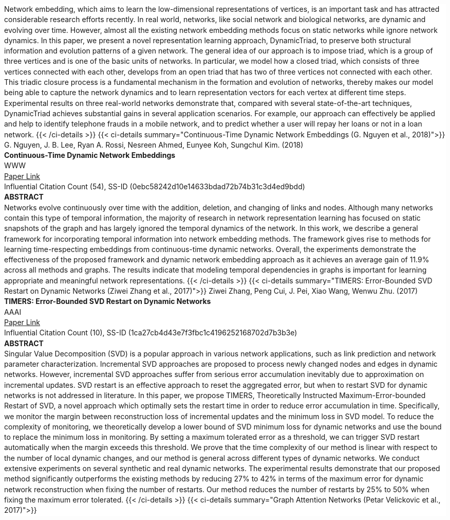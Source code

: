 Network embedding, which aims to learn the low-dimensional representations of vertices, is an important task and has attracted considerable research efforts recently. In real world, networks, like social network and biological networks, are dynamic and evolving over time. However, almost all the existing network embedding methods focus on static networks while ignore network dynamics. In this paper, we present a novel representation learning approach, DynamicTriad, to preserve both structural information and evolution patterns of a given network. The general idea of our approach is to impose triad, which is a group of three vertices and is one of the basic units of networks. In particular, we model how a closed triad, which consists of three vertices connected with each other, develops from an open triad that has two of three vertices not connected with each other. This triadic closure process is a fundamental mechanism in the formation and evolution of networks, thereby makes our model being able to capture the network dynamics and to learn representation vectors for each vertex at different time steps. Experimental results on three real-world networks demonstrate that, compared with several state-of-the-art techniques, DynamicTriad achieves substantial gains in several application scenarios. For example, our approach can effectively be applied and help to identify telephone frauds in a mobile network, and to predict whether a user will repay her loans or not in a loan network.
{{< /ci-details >}}
{{< ci-details summary="Continuous-Time Dynamic Network Embeddings (G. Nguyen et al., 2018)">}}
G. Nguyen, J. B. Lee, Ryan A. Rossi, Nesreen Ahmed, Eunyee Koh, Sungchul Kim. (2018)  
**Continuous-Time Dynamic Network Embeddings**  
WWW  
[Paper Link](https://www.semanticscholar.org/paper/0ebc58242d10e14633bdad72b74b31c3d4ed9bdd)  
Influential Citation Count (54), SS-ID (0ebc58242d10e14633bdad72b74b31c3d4ed9bdd)  
**ABSTRACT**  
Networks evolve continuously over time with the addition, deletion, and changing of links and nodes. Although many networks contain this type of temporal information, the majority of research in network representation learning has focused on static snapshots of the graph and has largely ignored the temporal dynamics of the network. In this work, we describe a general framework for incorporating temporal information into network embedding methods. The framework gives rise to methods for learning time-respecting embeddings from continuous-time dynamic networks. Overall, the experiments demonstrate the effectiveness of the proposed framework and dynamic network embedding approach as it achieves an average gain of 11.9% across all methods and graphs. The results indicate that modeling temporal dependencies in graphs is important for learning appropriate and meaningful network representations.
{{< /ci-details >}}
{{< ci-details summary="TIMERS: Error-Bounded SVD Restart on Dynamic Networks (Ziwei Zhang et al., 2017)">}}
Ziwei Zhang, Peng Cui, J. Pei, Xiao Wang, Wenwu Zhu. (2017)  
**TIMERS: Error-Bounded SVD Restart on Dynamic Networks**  
AAAI  
[Paper Link](https://www.semanticscholar.org/paper/1ca27cb4d43e7f3fbc1c4196252168702d7b3b3e)  
Influential Citation Count (10), SS-ID (1ca27cb4d43e7f3fbc1c4196252168702d7b3b3e)  
**ABSTRACT**  
Singular Value Decomposition (SVD) is a popular approach in various network applications, such as link prediction and network parameter characterization. Incremental SVD approaches are proposed to process newly changed nodes and edges in dynamic networks. However, incremental SVD approaches suffer from serious error accumulation inevitably due to approximation on incremental updates. SVD restart is an effective approach to reset the aggregated error, but when to restart SVD for dynamic networks is not addressed in literature. In this paper, we propose TIMERS, Theoretically Instructed Maximum-Error-bounded Restart of SVD, a novel approach which optimally sets the restart time in order to reduce error accumulation in time. Specifically, we monitor the margin between reconstruction loss of incremental updates and the minimum loss in SVD model. To reduce the complexity of monitoring, we theoretically develop a lower bound of SVD minimum loss for dynamic networks and use the bound to replace the minimum loss in monitoring. By setting a maximum tolerated error as a threshold, we can trigger SVD restart automatically when the margin exceeds this threshold. We prove that the time complexity of our method is linear with respect to the number of local dynamic changes, and our method is general across different types of dynamic networks. We conduct extensive experiments on several synthetic and real dynamic networks. The experimental results demonstrate that our proposed method significantly outperforms the existing methods by reducing 27% to 42% in terms of the maximum error for dynamic network reconstruction when fixing the number of restarts. Our method reduces the number of restarts by 25% to 50% when fixing the maximum error tolerated.
{{< /ci-details >}}
{{< ci-details summary="Graph Attention Networks (Petar Velickovic et al., 2017)">}}
